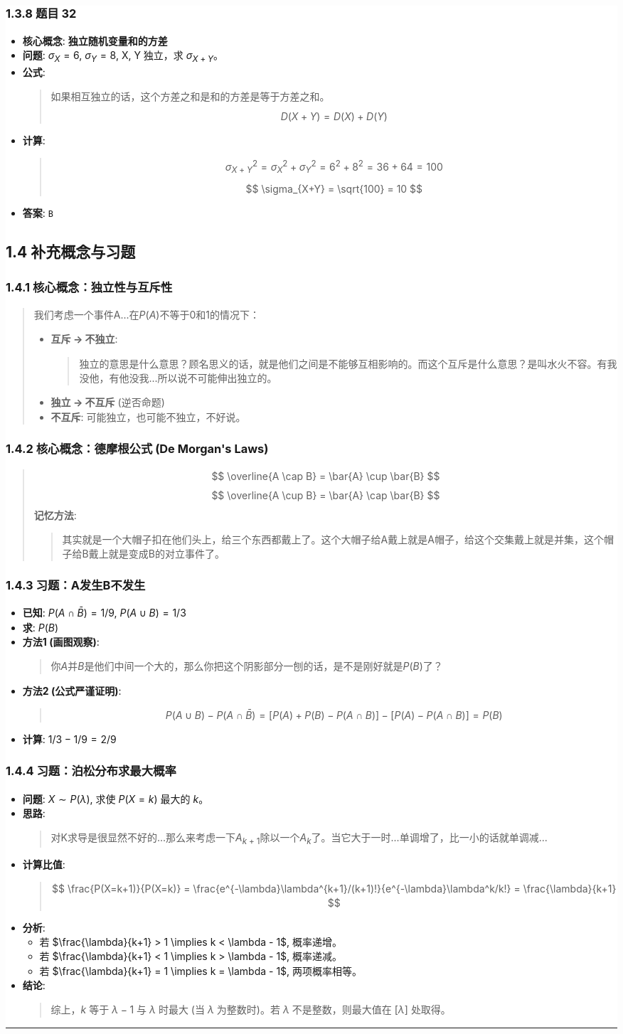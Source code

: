 ### 1.3.8 题目 32
- **核心概念**: **独立随机变量和的方差**
- **问题**: $\sigma_X = 6$, $\sigma_Y = 8$, X, Y 独立，求 $\sigma_{X+Y}$。
- **公式**:
    > 如果相互独立的话，这个方差之和是和的方差是等于方差之和。
    > $$ D(X+Y) = D(X) + D(Y) $$
- **计算**:
    > $$ \sigma_{X+Y}^2 = \sigma_X^2 + \sigma_Y^2 = 6^2 + 8^2 = 36 + 64 = 100 $$
    > $$ \sigma_{X+Y} = \sqrt{100} = 10 $$
- **答案**: `B`

## 1.4 补充概念与习题

### 1.4.1 核心概念：独立性与互斥性
> 我们考虑一个事件A...在$P(A)$不等于$0$和$1$的情况下：
> - **互斥 → 不独立**:
>   > 独立的意思是什么意思？顾名思义的话，就是他们之间是不能够互相影响的。而这个互斥是什么意思？是叫水火不容。有我没他，有他没我...所以说不可能伸出独立的。
> - **独立 → 不互斥** (逆否命题)
> - **不互斥**: 可能独立，也可能不独立，不好说。

### 1.4.2 核心概念：德摩根公式 (De Morgan's Laws)
> $$ \overline{A \cap B} = \bar{A} \cup \bar{B} $$
> $$ \overline{A \cup B} = \bar{A} \cap \bar{B} $$
> **记忆方法**:
> > 其实就是一个大帽子扣在他们头上，给三个东西都戴上了。这个大帽子给A戴上就是A帽子，给这个交集戴上就是并集，这个帽子给B戴上就是变成B的对立事件了。

### 1.4.3 习题：A发生B不发生
- **已知**: $P(A \cap \bar{B}) = 1/9$, $P(A \cup B) = 1/3$
- **求**: $P(B)$
- **方法1 (画图观察)**:
    > 你$A$并$B$是他们中间一个大的，那么你把这个阴影部分一刨的话，是不是刚好就是$P(B)$了？
- **方法2 (公式严谨证明)**:
    > $$ P(A \cup B) - P(A \cap \bar{B}) = [P(A) + P(B) - P(A \cap B)] - [P(A) - P(A \cap B)] = P(B) $$
- **计算**: $1/3 - 1/9 = 2/9$

### 1.4.4 习题：泊松分布求最大概率
- **问题**: $X \sim P(\lambda)$, 求使 $P(X=k)$ 最大的 $k$。
- **思路**:
    > 对K求导是很显然不好的...那么来考虑一下$A_{k+1}$除以一个$A_k$了。当它大于一时...单调增了，比一小的话就单调减...
- **计算比值**:
    > $$ \frac{P(X=k+1)}{P(X=k)} = \frac{e^{-\lambda}\lambda^{k+1}/(k+1)!}{e^{-\lambda}\lambda^k/k!} = \frac{\lambda}{k+1} $$
- **分析**:
    - 若 $\frac{\lambda}{k+1} > 1 \implies k < \lambda - 1$, 概率递增。
    - 若 $\frac{\lambda}{k+1} < 1 \implies k > \lambda - 1$, 概率递减。
    - 若 $\frac{\lambda}{k+1} = 1 \implies k = \lambda - 1$, 两项概率相等。
- **结论**:
    > 综上，$k$ 等于 $\lambda-1$ 与 $\lambda$ 时最大 (当 $\lambda$ 为整数时)。若 $\lambda$ 不是整数，则最大值在 $[\lambda]$ 处取得。

---